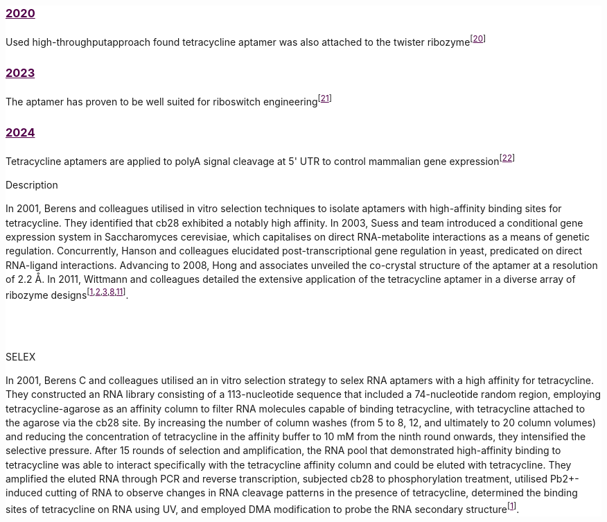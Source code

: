    <div class="entry">
    <div class="title">
      <h3><a href="https://pubmed.ncbi.nlm.nih.gov/32024835/" target="_blank" style="color:#520049">2020</a></h3>
    </div>
    <div class="body">
      <p>Used high-throughputapproach found tetracycline aptamer was also attached to the twister ribozyme<sup>[<a href="#ref20" style="color:#520049">20</a>]</sup></p>
    </div>
  </div>
   <div class="entry">
    <div class="title">
      <h3><a href="https://pubmed.ncbi.nlm.nih.gov/37459466/" target="_blank" style="color:#520049">2023</a></h3>
    </div>
    <div class="body">
      <p>The aptamer has proven to be well suited for riboswitch engineering<sup>[<a href="#ref21" style="color:#520049">21</a>]</sup></p>
    </div>
  </div>
   <div class="entry">
    <div class="title">
      <h3><a href="https://pubmed.ncbi.nlm.nih.gov/38168982/" target="_blank" style="color:#520049">2024</a></h3>
    </div>
    <div class="body">
      <p>Tetracycline aptamers are applied to polyA signal cleavage at 5' UTR to control mammalian gene expression<sup>[<a href="#ref22" style="color:#520049">22</a>]</sup></p>
    </div>
  </div>
</div>


         
<p class="header_box" id="description">Description</p>
<p>In 2001, Berens and colleagues utilised in vitro selection techniques to isolate aptamers with high-affinity binding sites for tetracycline. They identified that cb28 exhibited a notably high affinity. In 2003, Suess and team introduced a conditional gene expression system in Saccharomyces cerevisiae, which capitalises on direct RNA-metabolite interactions as a means of genetic regulation. Concurrently, Hanson and colleagues elucidated post-transcriptional gene regulation in yeast, predicated on direct RNA-ligand interactions. Advancing to 2008, Hong and associates unveiled the co-crystal structure of the aptamer at a resolution of 2.2 Å. In 2011, Wittmann and colleagues detailed the extensive application of the tetracycline aptamer in a diverse array of ribozyme designs<sup>[<a href="#ref1" style="color:#520049">1</a></sup><sup>,<a href="#ref2" style="color:#520049">2</a></sup><sup>,<a href="#ref3" style="color:#520049">3</a></sup><sup>,<a href="#ref8" style="color:#520049">8</a></sup><sup>,<a href="#ref11" style="color:#520049">11</a>]</sup>.<br></p>
<br>
<br>


<p class="header_box" id="SELEX">SELEX</p>
<p>In 2001, Berens C and colleagues utilised an in vitro selection strategy to selex RNA aptamers with a high affinity for tetracycline. They constructed an RNA library consisting of a 113-nucleotide sequence that included a 74-nucleotide random region, employing tetracycline-agarose as an affinity column to filter RNA molecules capable of binding tetracycline, with tetracycline attached to the agarose via the cb28 site. By increasing the number of column washes (from 5 to 8, 12, and ultimately to 20 column volumes) and reducing the concentration of tetracycline in the affinity buffer to 10 mM from the ninth round onwards, they intensified the selective pressure. After 15 rounds of selection and amplification, the RNA pool that demonstrated high-affinity binding to tetracycline was able to interact specifically with the tetracycline affinity column and could be eluted with tetracycline. They amplified the eluted RNA through PCR and reverse transcription, subjected cb28 to phosphorylation treatment, utilised Pb2+-induced cutting of RNA to observe changes in RNA cleavage patterns in the presence of tetracycline, determined the binding sites of tetracycline on RNA using UV, and employed DMA modification to probe the RNA secondary structure<sup>[<a href="#ref1" style="color:#520049">1</a>]</sup>.</p>